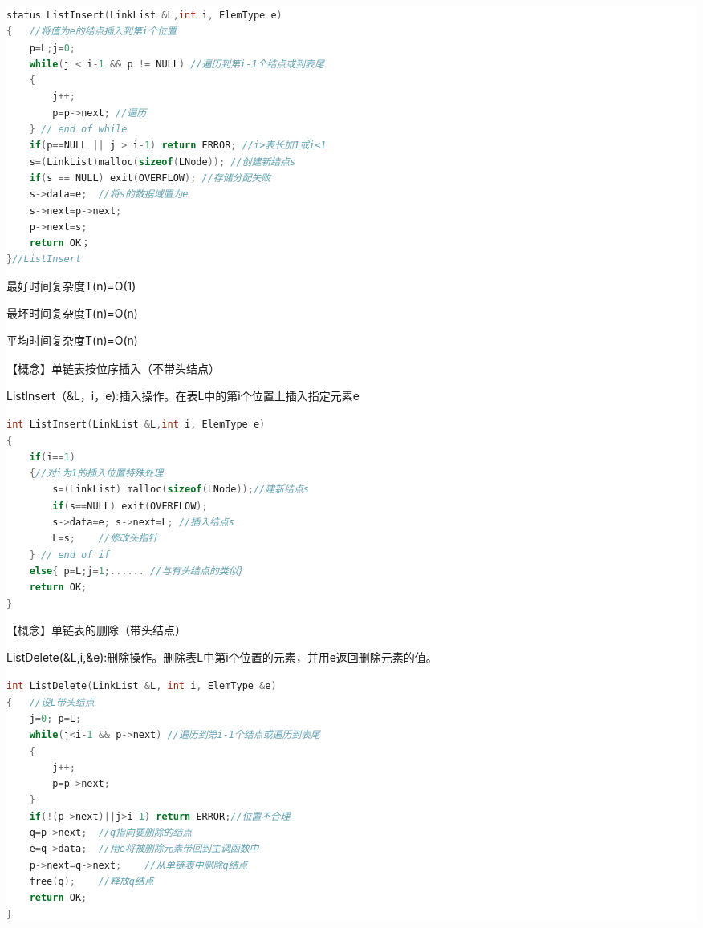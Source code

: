 ```c
status ListInsert(LinkList &L,int i, ElemType e)
{	//将值为e的结点插入到第i个位置
    p=L;j=0;
    while(j < i-1 && p != NULL) //遍历到第i-1个结点或到表尾
    {
        j++;
        p=p->next; //遍历
    } // end of while
    if(p==NULL || j > i-1) return ERROR; //i>表长加1或i<1
    s=(LinkList)malloc(sizeof(LNode)); //创建新结点s
    if(s == NULL) exit(OVERFLOW); //存储分配失败
    s->data=e;	//将s的数据域置为e
    s->next=p->next;
    p->next=s;
    return OK；
}//ListInsert
```

最好时间复杂度T(n)=O(1)

最坏时间复杂度T(n)=O(n)

平均时间复杂度T(n)=O(n)

【概念】单链表按位序插入（不带头结点）

ListInsert（&L，i，e):插入操作。在表L中的第i个位置上插入指定元素e

```c
int ListInsert(LinkList &L,int i, ElemType e)
{
    if(i==1)
    {//对i为1的插入位置特殊处理
        s=(LinkList) malloc(sizeof(LNode));//建新结点s
        if(s==NULL) exit(OVERFLOW);
        s->data=e; s->next=L; //插入结点s
        L=s;	//修改头指针
    } // end of if
    else{ p=L;j=1;...... //与有头结点的类似}
    return OK;
}
```

【概念】单链表的删除（带头结点）

ListDelete(&L,i,&e):删除操作。删除表L中第i个位置的元素，并用e返回删除元素的值。

```c
int ListDelete(LinkList &L, int i, ElemType &e)
{	//设L带头结点
    j=0; p=L;
    while(j<i-1 && p->next) //遍历到第i-1个结点或遍历到表尾
    {
        j++;
        p=p->next;
    }
    if(!(p->next)||j>i-1) return ERROR;//位置不合理
    q=p->next;	//q指向要删除的结点
    e=q->data;	//用e将被删除元素带回到主调函数中
    p->next=q->next;	//从单链表中删除q结点
    free(q);	//释放q结点
    return OK;
}
```
